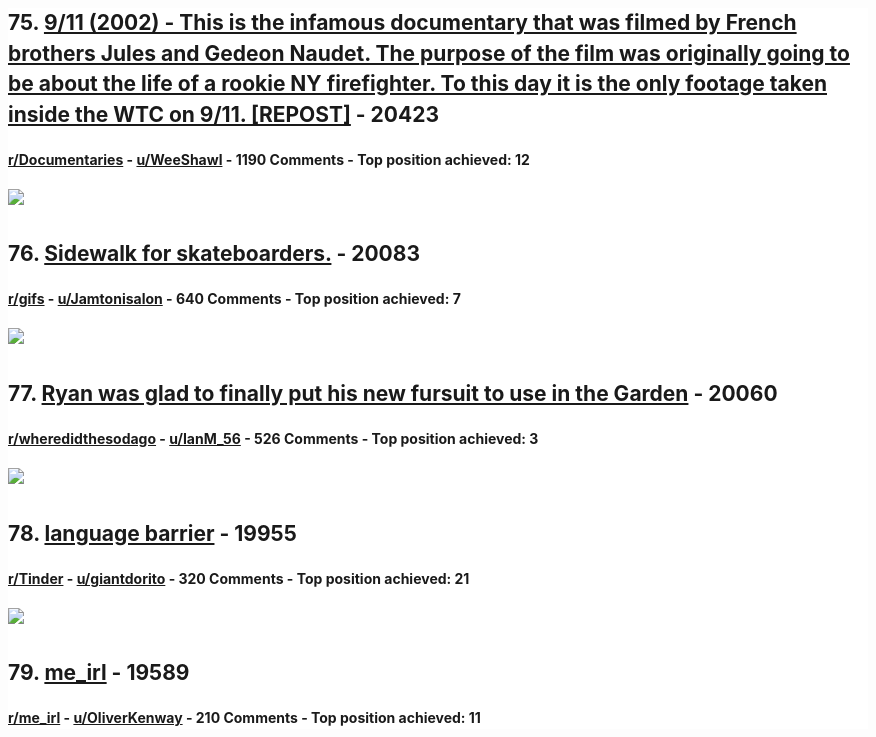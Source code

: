 ## 75. [9/11 (2002) - This is the infamous documentary that was filmed by French brothers Jules and Gedeon Naudet. The purpose of the film was originally going to be about the life of a rookie NY firefighter. To this day it is the only footage taken inside the WTC on 9/11. [REPOST]](http://reddit.com/r/Documentaries/comments/7pxwy1/911_2002_this_is_the_infamous_documentary_that/) - 20423
#### [r/Documentaries](http://reddit.com/r/Documentaries) - [u/WeeShawl](http://reddit.com/u/WeeShawl) - 1190 Comments - Top position achieved: 12

<a href="https://www.youtube.com/watch?v=6bDN5iVXD7E"><img src="https://b.thumbs.redditmedia.com/GPrK6Bk9P4nskwPs_eLfA3gN_uJO8UUaQzXmKS8XgGk.jpg"></img></a>

## 76. [Sidewalk for skateboarders.](http://reddit.com/r/gifs/comments/7q03au/sidewalk_for_skateboarders/) - 20083
#### [r/gifs](http://reddit.com/r/gifs) - [u/Jamtonisalon](http://reddit.com/u/Jamtonisalon) - 640 Comments - Top position achieved: 7

<a href="https://gfycat.com/CalculatingPreciousIriomotecat"><img src="https://a.thumbs.redditmedia.com/LovUw2kNQjcb_ACedE5_g644jIlrr3wf9IRO48H8qt4.jpg"></img></a>

## 77. [Ryan was glad to finally put his new fursuit to use in the Garden](http://reddit.com/r/wheredidthesodago/comments/7pzwy2/ryan_was_glad_to_finally_put_his_new_fursuit_to/) - 20060
#### [r/wheredidthesodago](http://reddit.com/r/wheredidthesodago) - [u/IanM_56](http://reddit.com/u/IanM_56) - 526 Comments - Top position achieved: 3

<a href="https://gfycat.com/HeavyEnchantedArthropods"><img src="https://b.thumbs.redditmedia.com/1wng3OP936_XwZ54vi45OKtUPJFrrXvJuJkP5lIDi3Y.jpg"></img></a>

## 78. [language barrier](http://reddit.com/r/Tinder/comments/7px8pg/language_barrier/) - 19955
#### [r/Tinder](http://reddit.com/r/Tinder) - [u/giantdorito](http://reddit.com/u/giantdorito) - 320 Comments - Top position achieved: 21

<a href="https://i.redd.it/qfw84zgjmn901.jpg"><img src="https://b.thumbs.redditmedia.com/sKDR2ixXUGxSyw9_tofBnKSk-0SGsQvuPEBnCc608Ds.jpg"></img></a>

## 79. [me_irl](http://reddit.com/r/me_irl/comments/7pyade/me_irl/) - 19589
#### [r/me_irl](http://reddit.com/r/me_irl) - [u/OliverKenway](http://reddit.com/u/OliverKenway) - 210 Comments - Top position achieved: 11
